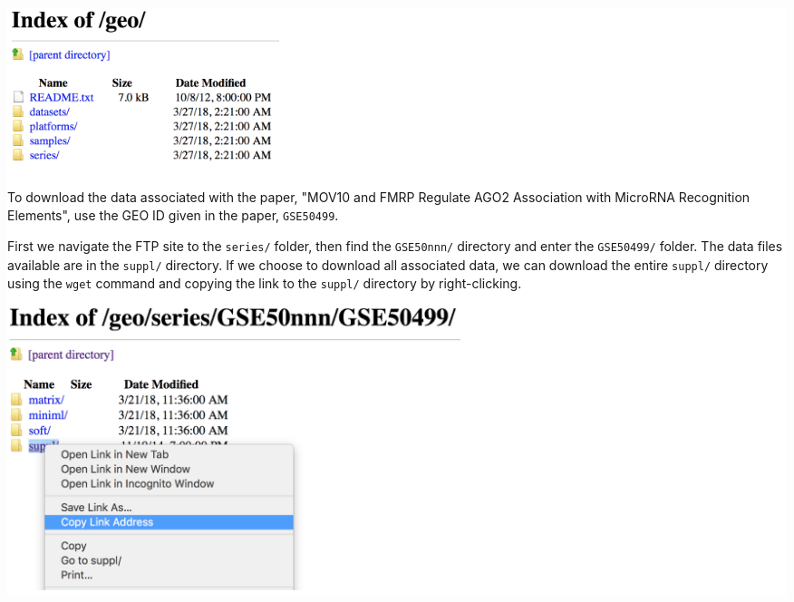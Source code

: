 <img src="../img/geo_dir.png" width="300">

To download the data associated with the paper, "MOV10 and FMRP Regulate AGO2 Association with MicroRNA Recognition Elements", use the GEO ID given in the paper, `GSE50499`.

First we navigate the FTP site to the `series/` folder, then find the `GSE50nnn/` directory and enter the `GSE50499/` folder. The data files available are in the `suppl/` directory. If we choose to download all associated data, we can download the entire `suppl/` directory using the `wget` command and copying the link to the `suppl/` directory by right-clicking. 

<img src="../img/geo_folder_cp.png" width="500">
